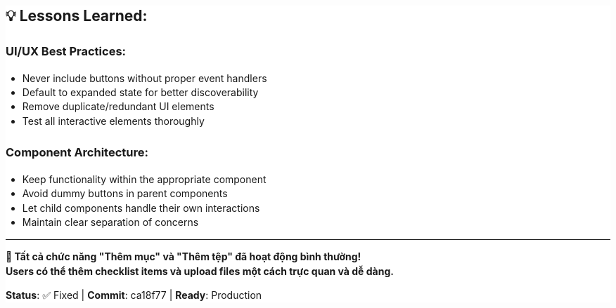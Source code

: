 ## 💡 **Lessons Learned:**

### **UI/UX Best Practices:**
- Never include buttons without proper event handlers
- Default to expanded state for better discoverability
- Remove duplicate/redundant UI elements
- Test all interactive elements thoroughly

### **Component Architecture:**
- Keep functionality within the appropriate component
- Avoid dummy buttons in parent components
- Let child components handle their own interactions
- Maintain clear separation of concerns

---

**🎯 Tất cả chức năng "Thêm mục" và "Thêm tệp" đã hoạt động bình thường!**  
**Users có thể thêm checklist items và upload files một cách trực quan và dễ dàng.**

**Status**: ✅ Fixed | **Commit**: ca18f77 | **Ready**: Production
